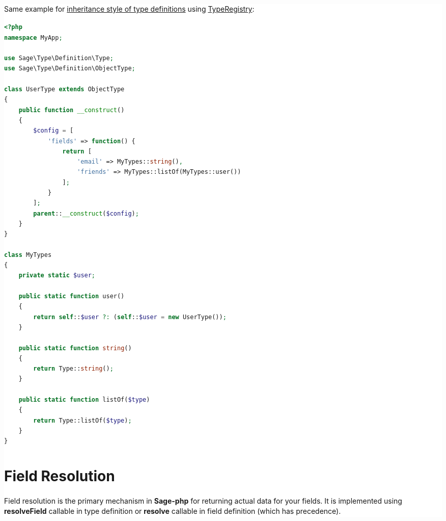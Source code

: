 
Same example for [inheritance style of type definitions](index.md#type-definition-styles) using [TypeRegistry](index.md#type-registry):
```php
<?php
namespace MyApp;

use Sage\Type\Definition\Type;
use Sage\Type\Definition\ObjectType;

class UserType extends ObjectType
{
    public function __construct()
    {
        $config = [
            'fields' => function() {
                return [
                    'email' => MyTypes::string(),
                    'friends' => MyTypes::listOf(MyTypes::user())
                ];
            }
        ];
        parent::__construct($config);
    }
}

class MyTypes 
{
    private static $user;
    
    public static function user()
    {
        return self::$user ?: (self::$user = new UserType());
    }
    
    public static function string()
    {
        return Type::string();
    }
    
    public static function listOf($type)
    {
        return Type::listOf($type);
    }
}
```

# Field Resolution
Field resolution is the primary mechanism in **Sage-php** for returning actual data for your fields.
It is implemented using **resolveField** callable in type definition or **resolve**
callable in field definition (which has precedence).
